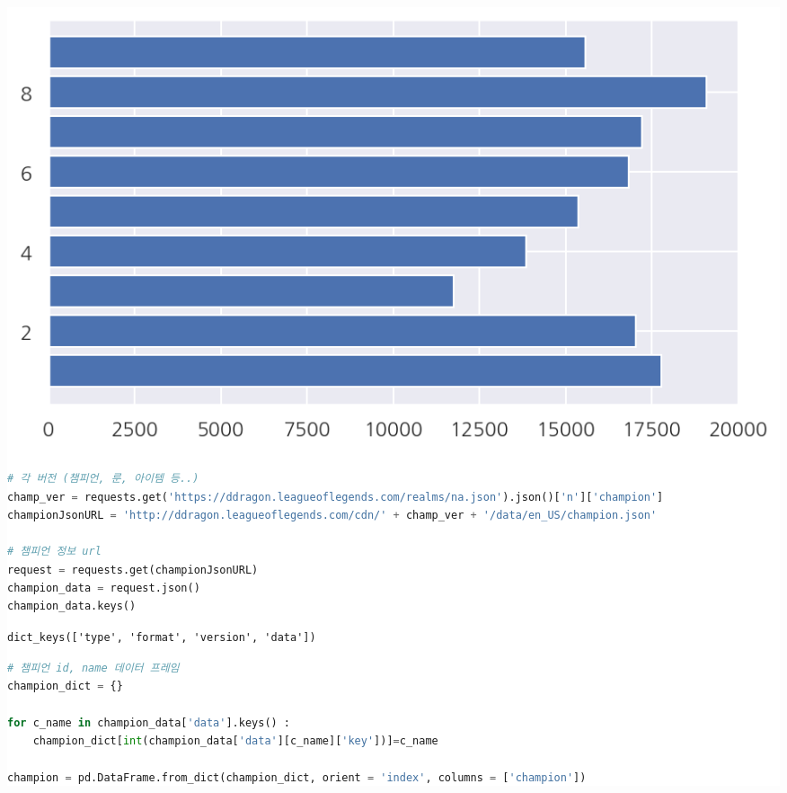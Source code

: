 ![png](../../assets/images/post_images/2021-09-07-01/output_7_0.png)
    



```python
# 각 버전 (챔피언, 룬, 아이템 등..)
champ_ver = requests.get('https://ddragon.leagueoflegends.com/realms/na.json').json()['n']['champion']
championJsonURL = 'http://ddragon.leagueoflegends.com/cdn/' + champ_ver + '/data/en_US/champion.json'

# 챔피언 정보 url
request = requests.get(championJsonURL)
champion_data = request.json()
champion_data.keys()
```




    dict_keys(['type', 'format', 'version', 'data'])




```python
# 챔피언 id, name 데이터 프레임
champion_dict = {}

for c_name in champion_data['data'].keys() :
    champion_dict[int(champion_data['data'][c_name]['key'])]=c_name
    
champion = pd.DataFrame.from_dict(champion_dict, orient = 'index', columns = ['champion'])
```
